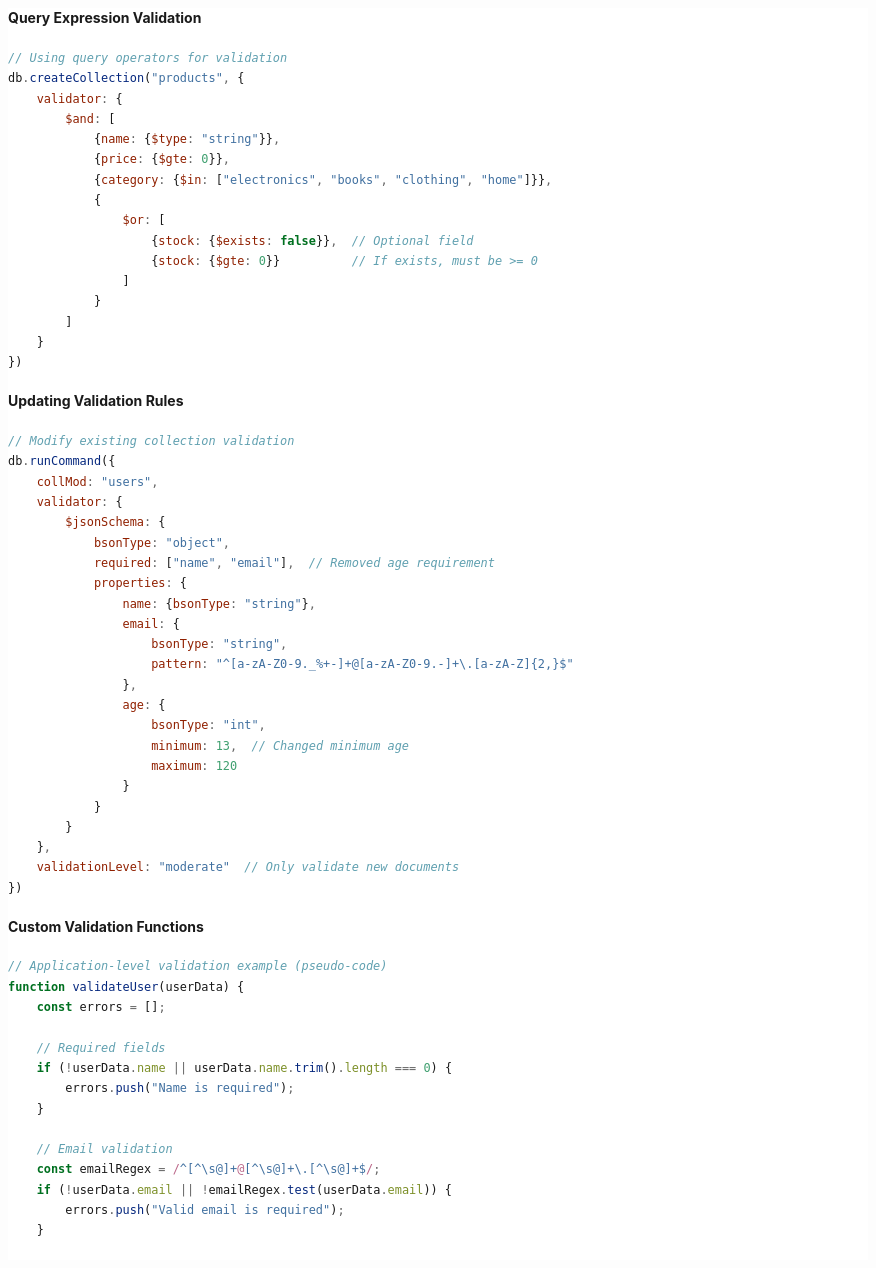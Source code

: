 #### Query Expression Validation
```javascript
// Using query operators for validation
db.createCollection("products", {
    validator: {
        $and: [
            {name: {$type: "string"}},
            {price: {$gte: 0}},
            {category: {$in: ["electronics", "books", "clothing", "home"]}},
            {
                $or: [
                    {stock: {$exists: false}},  // Optional field
                    {stock: {$gte: 0}}          // If exists, must be >= 0
                ]
            }
        ]
    }
})
```

#### Updating Validation Rules
```javascript
// Modify existing collection validation
db.runCommand({
    collMod: "users",
    validator: {
        $jsonSchema: {
            bsonType: "object",
            required: ["name", "email"],  // Removed age requirement
            properties: {
                name: {bsonType: "string"},
                email: {
                    bsonType: "string",
                    pattern: "^[a-zA-Z0-9._%+-]+@[a-zA-Z0-9.-]+\.[a-zA-Z]{2,}$"
                },
                age: {
                    bsonType: "int",
                    minimum: 13,  // Changed minimum age
                    maximum: 120
                }
            }
        }
    },
    validationLevel: "moderate"  // Only validate new documents
})
```

#### Custom Validation Functions
```javascript
// Application-level validation example (pseudo-code)
function validateUser(userData) {
    const errors = [];
    
    // Required fields
    if (!userData.name || userData.name.trim().length === 0) {
        errors.push("Name is required");
    }
    
    // Email validation
    const emailRegex = /^[^\s@]+@[^\s@]+\.[^\s@]+$/;
    if (!userData.email || !emailRegex.test(userData.email)) {
        errors.push("Valid email is required");
    }
    
```